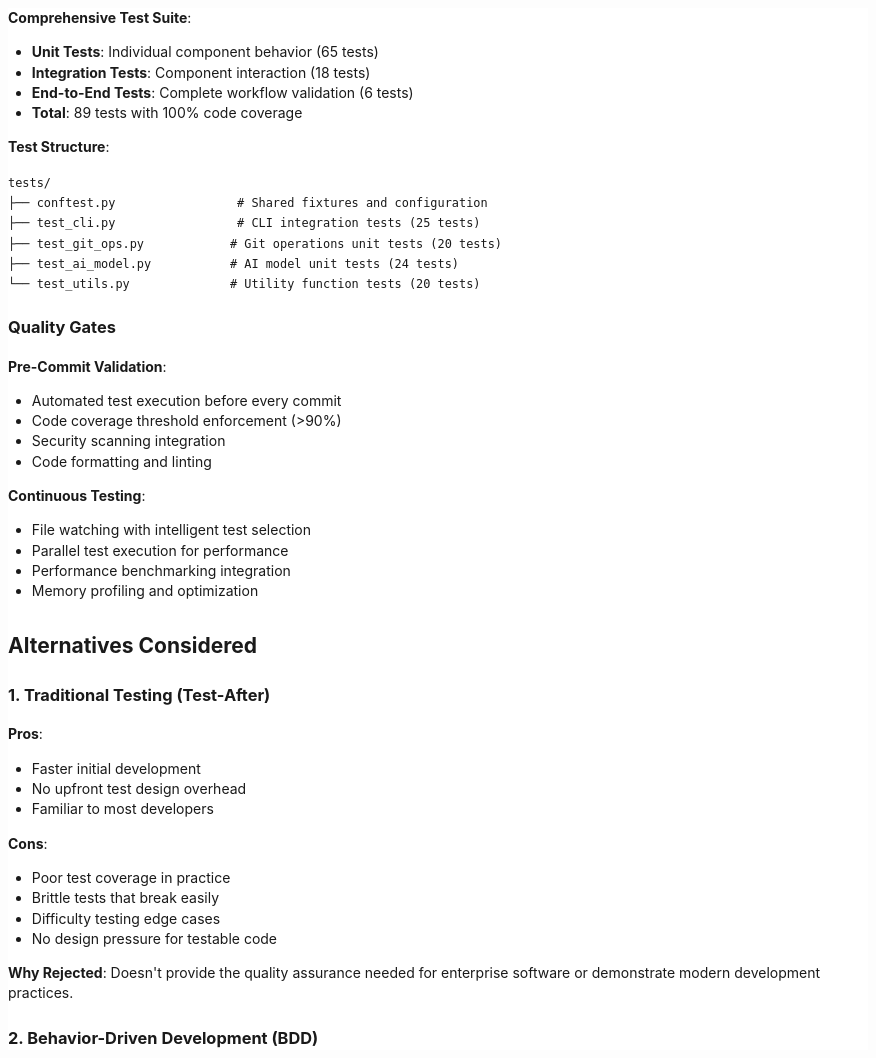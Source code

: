 **Comprehensive Test Suite**:

- **Unit Tests**: Individual component behavior (65 tests)
- **Integration Tests**: Component interaction (18 tests)  
- **End-to-End Tests**: Complete workflow validation (6 tests)
- **Total**: 89 tests with 100% code coverage

**Test Structure**:
```
tests/
├── conftest.py                 # Shared fixtures and configuration
├── test_cli.py                 # CLI integration tests (25 tests)
├── test_git_ops.py            # Git operations unit tests (20 tests)
├── test_ai_model.py           # AI model unit tests (24 tests)
└── test_utils.py              # Utility function tests (20 tests)
```

### Quality Gates

**Pre-Commit Validation**:

- Automated test execution before every commit
- Code coverage threshold enforcement (>90%)
- Security scanning integration
- Code formatting and linting

**Continuous Testing**:

- File watching with intelligent test selection
- Parallel test execution for performance
- Performance benchmarking integration
- Memory profiling and optimization

## Alternatives Considered

### 1. Traditional Testing (Test-After)

**Pros**:

- Faster initial development
- No upfront test design overhead
- Familiar to most developers

**Cons**:

- Poor test coverage in practice
- Brittle tests that break easily
- Difficulty testing edge cases
- No design pressure for testable code

**Why Rejected**: Doesn't provide the quality assurance needed for enterprise software or demonstrate modern development practices.

### 2. Behavior-Driven Development (BDD)
